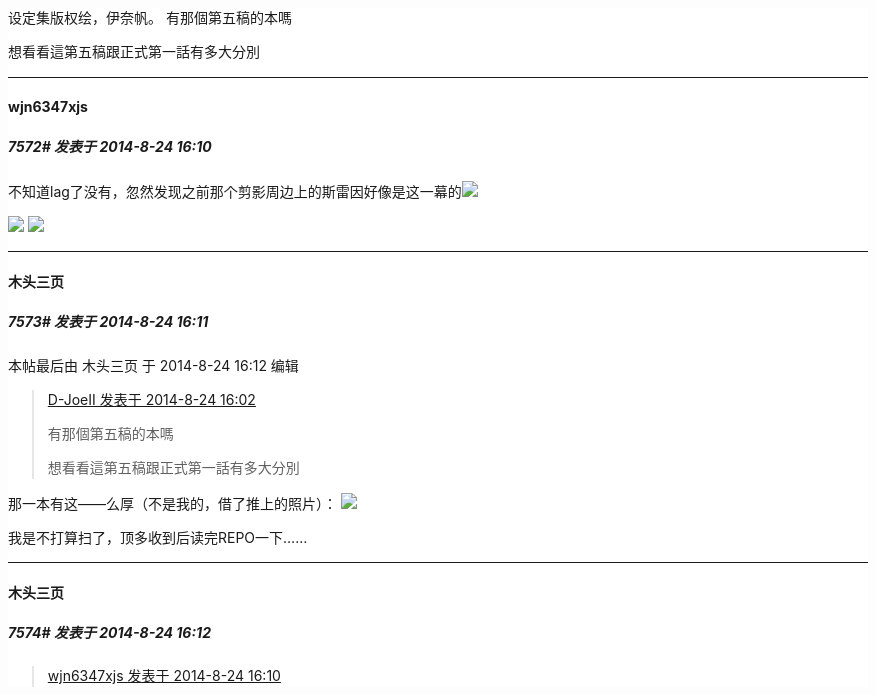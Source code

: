 设定集版权绘，伊奈帆。</blockquote>
有那個第五稿的本嗎

想看看這第五稿跟正式第一話有多大分別







-----

####  wjn6347xjs  
##### 7572#       发表于 2014-8-24 16:10




不知道lag了没有，忽然发现之前那个剪影周边上的斯雷因好像是这一幕的<img src="https://static.saraba1st.com/image/smiley/face/149.gif" referrerpolicy="no-referrer">

<img src="http://i349.photobucket.com/albums/q386/wangwei19891113/aa_zps4dc27c49.jpeg" referrerpolicy="no-referrer">
<img src="http://ww1.sinaimg.cn/large/dac071c3tw1ejjah6v1daj20880b4wfo.jpg" referrerpolicy="no-referrer">







-----

####  木头三页  
##### 7573#       发表于 2014-8-24 16:11



 本帖最后由 木头三页 于 2014-8-24 16:12 编辑 
<blockquote><a href="httphttps://bbs.saraba1st.com/2b/forum.php?mod=redirect&amp;goto=findpost&amp;pid=26420656&amp;ptid=999173" target="_blank">D-JoeII 发表于 2014-8-24 16:02</a>

有那個第五稿的本嗎

想看看這第五稿跟正式第一話有多大分別</blockquote>
那一本有这——么厚（不是我的，借了推上的照片）：
<img src="http://ww1.sinaimg.cn/large/dac071c3tw1ejnsk5s96qj20qo0qo0u9.jpg" referrerpolicy="no-referrer">

我是不打算扫了，顶多收到后读完REPO一下……







-----

####  木头三页  
##### 7574#       发表于 2014-8-24 16:12



<blockquote><a href="httphttps://bbs.saraba1st.com/2b/forum.php?mod=redirect&amp;goto=findpost&amp;pid=26420720&amp;ptid=999173" target="_blank">wjn6347xjs 发表于 2014-8-24 16:10</a>
